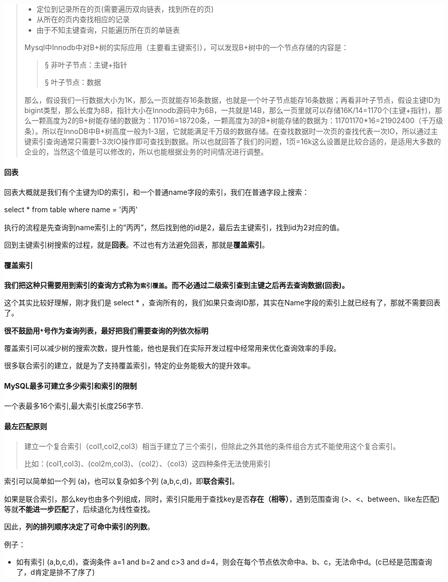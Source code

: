 >
> * 定位到记录所在的页(需要遍历双向链表，找到所在的页)
> * 从所在的页内查找相应的记录
> * 由于不知主键查询，只能遍历所在页的单链表
>
> Mysql中Innodb中对B+树的实际应用（主要看主键索引），可以发现B+树中的一个节点存储的内容是：
>
> > § 非叶子节点：主键+指针
> >
> > § 叶子节点：数据
>
> 那么，假设我们一行数据大小为1K，那么一页就能存16条数据，也就是一个叶子节点能存16条数据；再看非叶子节点，假设主键ID为bigint类型，那么长度为8B，指针大小在Innodb源码中为6B，一共就是14B，那么一页里就可以存储16K/14=1170个(主键+指针)，那么一颗高度为2的B+树能存储的数据为：117016=18720条，一颗高度为3的B+树能存储的数据为：11701170*16=21902400（千万级条）。所以在InnoDB中B+树高度一般为1-3层，它就能满足千万级的数据存储。在查找数据时一次页的查找代表一次IO，所以通过主键索引查询通常只需要1-3次IO操作即可查找到数据。所以也就回答了我们的问题，1页=16k这么设置是比较合适的，是适用大多数的企业的，当然这个值是可以修改的，所以也能根据业务的时间情况进行调整。

#### 回表

回表大概就是我们有个主键为ID的索引，和一个普通name字段的索引，我们在普通字段上搜索：

select * from table where name = '丙丙'

执行的流程是先查询到name索引上的“丙丙”，然后找到他的id是2，最后去主键索引，找到id为2对应的值。

回到主键索引树搜索的过程，就是**回表**。不过也有方法避免回表，那就是**覆盖索引**。

#### 覆盖索引

**我们把这种只需要用到索引的查询方式称为`索引覆盖`。而不必通过二级索引查到主键之后再去查询数据(回表)。**

这个其实比较好理解，刚才我们是 select * ，查询所有的，我们如果只查询ID那，其实在Name字段的索引上就已经有了，那就不需要回表了。

**很不鼓励用`*`号作为查询列表，最好把我们需要查询的列依次标明**

覆盖索引可以减少树的搜索次数，提升性能，他也是我们在实际开发过程中经常用来优化查询效率的手段。

很多联合索引的建立，就是为了支持覆盖索引，特定的业务能极大的提升效率。

#### MySQL最多可建立多少索引和索引的限制

一个表最多16个索引,最大索引长度256字节.

#### 最左匹配原则

> 建立一个复合索引（col1,col2,col3）相当于建立了三个索引，但除此之外其他的条件组合方式不能使用这个复合索引。
>
> 比如：(col1,col3)、(col2m,col3)、（col2）、（col3）这四种条件无法使用索引

索引可以简单如一个列 (a)，也可以复杂如多个列 (a,b,c,d)，即**联合索引**。

如果是联合索引，那么key也由多个列组成，同时，索引只能用于查找key是否**存在（相等）**，遇到范围查询 (>、<、between、like左匹配)等就**不能进一步匹配**了，后续退化为线性查找。

因此，**列的排列顺序决定了可命中索引的列数**。

例子：

- 如有索引 (a,b,c,d)，查询条件 a=1 and b=2 and c>3 and d=4，则会在每个节点依次命中a、b、c，无法命中d。(c已经是范围查询了，d肯定是排不了序了)

